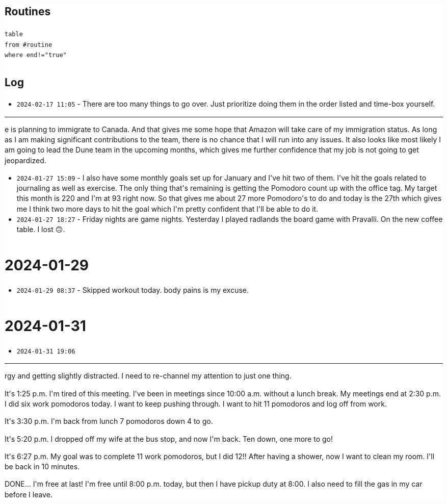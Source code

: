## Routines
```dataview
table
from #routine
where end!="true"
```

## Log
- `2024-02-17 11:05` - There are too many things to go over. Just prioritize doing them in the order listed and time-box yourself.


-----


e is planning to immigrate to Canada. And that gives me some hope that Amazon will take care of my immigration status. As long as I am making significant contributions to the team, there is no chance that I will run into any issues. It also looks like most likely I am going to lead the Dune team in the upcoming months, which gives me further confidence that my job is not going to get jeopardized. 
- `2024-01-27 15:09` - I also have some monthly goals set up for January and I've hit two of them. I've hit the goals related to journaling as well as exercise. The only thing that's remaining is getting the Pomodoro count up with the office tag. My target this month is 220 and I'm at 93 right now. So that gives me about 27 more Pomodoro's to do and today is the 27th which gives me I think two more days to hit the goal which I'm pretty confident that I'll be able to do it.
- `2024-01-27 18:27` - Friday nights are game nights. Yesterday I played radlands the board game with Pravalli. On the new coffee table. I lost 🙃. 

# 2024-01-29
- `2024-01-29 08:37` - Skipped workout today. body pains is my excuse.

# 2024-01-31
- `2024-01-31 19:06` 


-----


rgy and getting slightly distracted. I need to re-channel my attention to just one thing.

It's 1:25 p.m. I'm tired of this meeting. I've been in meetings since 10:00 a.m. without a lunch break. My meetings end at 2:30 p.m. I did six work pomodoros today. I want to keep pushing through. I want to hit 11 pomodoros and log off from work.

It's 3:30 p.m. I'm back from lunch 7 pomodoros down 4 to go.

It's 5:20 p.m. I dropped off my wife at the bus stop, and now I'm back. Ten down, one more to go!

It's 6:27 p.m. My goal was to complete 11 work pomodoros, but I did 12!! After having a shower, now I want to clean my room. I'll be back in 10 minutes.

DONE… I'm free at last! I'm free until 8:00 p.m. today, but then I have pickup duty at 8:00. I also need to fill the gas in my car before I leave.
